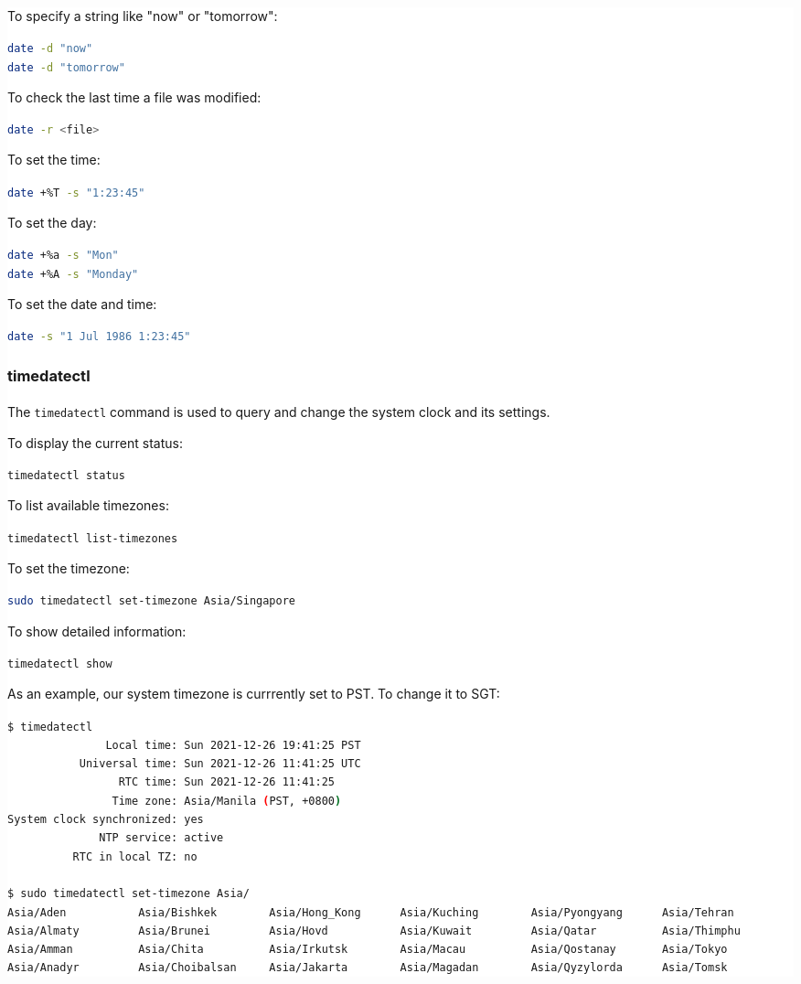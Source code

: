To specify a string like "now" or "tomorrow":
```bash
date -d "now"
date -d "tomorrow"
```

To check the last time a file was modified:
```bash
date -r <file>
```

To set the time:
```bash
date +%T -s "1:23:45"
```

To set the day:
```bash
date +%a -s "Mon"
date +%A -s "Monday"
```

To set the date and time:
```bash
date -s "1 Jul 1986 1:23:45"
```

### timedatectl

The `timedatectl` command is used to query and change the system clock and its settings.

To display the current status:
```bash
timedatectl status
```

To list available timezones:
```bash
timedatectl list-timezones
```

To set the timezone:
```bash
sudo timedatectl set-timezone Asia/Singapore
```

To show detailed information:
```bash
timedatectl show
```

As an example, our system timezone is currrently set to PST. To change it to SGT:

```bash
$ timedatectl
               Local time: Sun 2021-12-26 19:41:25 PST
           Universal time: Sun 2021-12-26 11:41:25 UTC
                 RTC time: Sun 2021-12-26 11:41:25
                Time zone: Asia/Manila (PST, +0800)
System clock synchronized: yes
              NTP service: active
          RTC in local TZ: no

$ sudo timedatectl set-timezone Asia/
Asia/Aden           Asia/Bishkek        Asia/Hong_Kong      Asia/Kuching        Asia/Pyongyang      Asia/Tehran
Asia/Almaty         Asia/Brunei         Asia/Hovd           Asia/Kuwait         Asia/Qatar          Asia/Thimphu
Asia/Amman          Asia/Chita          Asia/Irkutsk        Asia/Macau          Asia/Qostanay       Asia/Tokyo
Asia/Anadyr         Asia/Choibalsan     Asia/Jakarta        Asia/Magadan        Asia/Qyzylorda      Asia/Tomsk
```